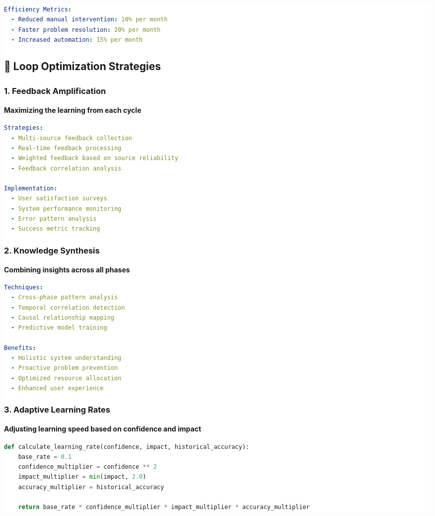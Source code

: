 ```yaml
Efficiency Metrics:
  - Reduced manual intervention: 10% per month
  - Faster problem resolution: 20% per month
  - Increased automation: 15% per month
```

## 🔧 Loop Optimization Strategies

### 1. Feedback Amplification
**Maximizing the learning from each cycle**

```yaml
Strategies:
  - Multi-source feedback collection
  - Real-time feedback processing
  - Weighted feedback based on source reliability
  - Feedback correlation analysis

Implementation:
  - User satisfaction surveys
  - System performance monitoring
  - Error pattern analysis
  - Success metric tracking
```

### 2. Knowledge Synthesis
**Combining insights across all phases**

```yaml
Techniques:
  - Cross-phase pattern analysis
  - Temporal correlation detection
  - Causal relationship mapping
  - Predictive model training

Benefits:
  - Holistic system understanding
  - Proactive problem prevention
  - Optimized resource allocation
  - Enhanced user experience
```

### 3. Adaptive Learning Rates
**Adjusting learning speed based on confidence and impact**

```python
def calculate_learning_rate(confidence, impact, historical_accuracy):
    base_rate = 0.1
    confidence_multiplier = confidence ** 2
    impact_multiplier = min(impact, 2.0)
    accuracy_multiplier = historical_accuracy
    
    return base_rate * confidence_multiplier * impact_multiplier * accuracy_multiplier
```

